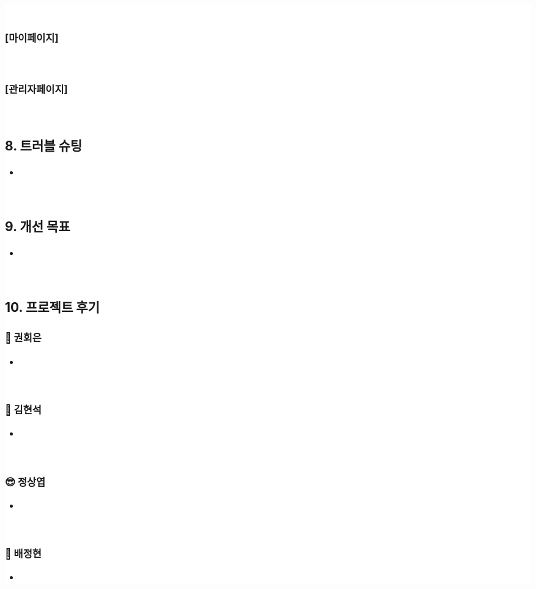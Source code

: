 <br>

### [마이페이지]

<br>

### [관리자페이지]

<br>

## 8. 트러블 슈팅

-

<br>

## 9. 개선 목표

- 
    
<br>

## 10. 프로젝트 후기

### 🍊 권회은

- 

<br>

### 👻 김현석

- 


<br>

### 😎 정상엽

- 
<br>

### 🐬 배정현

- 

